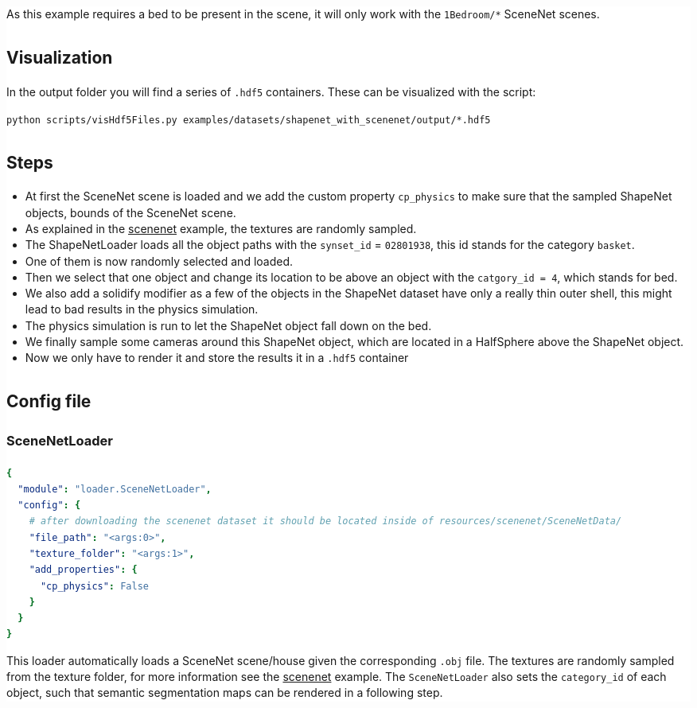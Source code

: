 As this example requires a bed to be present in the scene, it will only work with the `1Bedroom/*` SceneNet scenes.

## Visualization

In the output folder you will find a series of `.hdf5` containers. These can be visualized with the script:

```
python scripts/visHdf5Files.py examples/datasets/shapenet_with_scenenet/output/*.hdf5
``` 

## Steps

* At first the SceneNet scene is loaded and we add the custom property `cp_physics` to make sure that the sampled ShapeNet objects, bounds of the SceneNet scene.
* As explained in the [scenenet](../scenenet/README.md) example, the textures are randomly sampled.
* The ShapeNetLoader loads all the object paths with the `synset_id` = `02801938`, this id stands for the category `basket`.
* One of them is now randomly selected and loaded.
* Then we select that one object and change its location to be above an object with the `catgory_id = 4`, which stands for bed.
* We also add a solidify modifier as a few of the objects in the ShapeNet dataset have only a really thin outer shell, this might lead to bad results in the physics simulation.
* The physics simulation is run to let the ShapeNet object fall down on the bed.
* We finally sample some cameras around this ShapeNet object, which are located in a HalfSphere above the ShapeNet object.
* Now we only have to render it and store the results it in a `.hdf5` container


## Config file

### SceneNetLoader

```yaml
{
  "module": "loader.SceneNetLoader",
  "config": {
    # after downloading the scenenet dataset it should be located inside of resources/scenenet/SceneNetData/
    "file_path": "<args:0>",
    "texture_folder": "<args:1>",
    "add_properties": {
      "cp_physics": False
    }
  }
}
```

This loader automatically loads a SceneNet scene/house given the corresponding `.obj` file. 
The textures are randomly sampled from the texture folder, for more information see the [scenenet](../scenenet/README.md) example.
The `SceneNetLoader` also sets the `category_id` of each object, such that semantic segmentation maps can be rendered in a following step.
